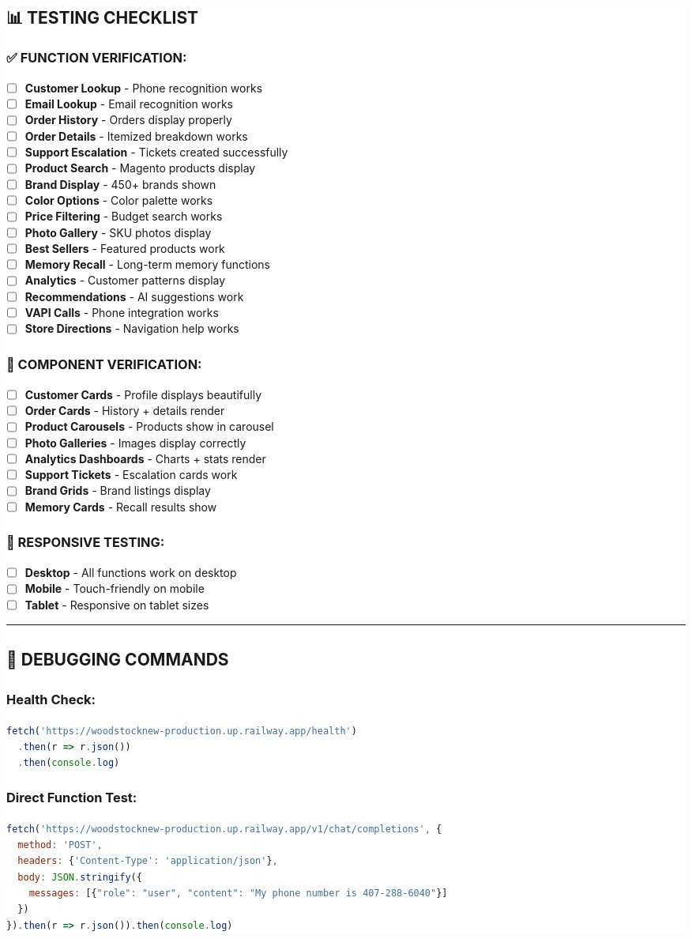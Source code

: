 
## 📊 **TESTING CHECKLIST**

### **✅ FUNCTION VERIFICATION:**
- [ ] **Customer Lookup** - Phone recognition works
- [ ] **Email Lookup** - Email recognition works  
- [ ] **Order History** - Orders display properly
- [ ] **Order Details** - Itemized breakdown works
- [ ] **Support Escalation** - Tickets created successfully
- [ ] **Product Search** - Magento products display
- [ ] **Brand Display** - 450+ brands shown
- [ ] **Color Options** - Color palette works
- [ ] **Price Filtering** - Budget search works
- [ ] **Photo Gallery** - SKU photos display
- [ ] **Best Sellers** - Featured products work
- [ ] **Memory Recall** - Long-term memory functions
- [ ] **Analytics** - Customer patterns display
- [ ] **Recommendations** - AI suggestions work
- [ ] **VAPI Calls** - Phone integration works
- [ ] **Store Directions** - Navigation help works

### **🎨 COMPONENT VERIFICATION:**
- [ ] **Customer Cards** - Profile displays beautifully
- [ ] **Order Cards** - History + details render
- [ ] **Product Carousels** - Products show in carousel
- [ ] **Photo Galleries** - Images display correctly
- [ ] **Analytics Dashboards** - Charts + stats render
- [ ] **Support Tickets** - Escalation cards work
- [ ] **Brand Grids** - Brand listings display
- [ ] **Memory Cards** - Recall results show

### **📱 RESPONSIVE TESTING:**
- [ ] **Desktop** - All functions work on desktop
- [ ] **Mobile** - Touch-friendly on mobile
- [ ] **Tablet** - Responsive on tablet sizes

---

## 🔧 **DEBUGGING COMMANDS**

### **Health Check:**
```javascript
fetch('https://woodstocknew-production.up.railway.app/health')
  .then(r => r.json())
  .then(console.log)
```

### **Direct Function Test:**
```javascript
fetch('https://woodstocknew-production.up.railway.app/v1/chat/completions', {
  method: 'POST',
  headers: {'Content-Type': 'application/json'},
  body: JSON.stringify({
    messages: [{"role": "user", "content": "My phone number is 407-288-6040"}]
  })
}).then(r => r.json()).then(console.log)
```

